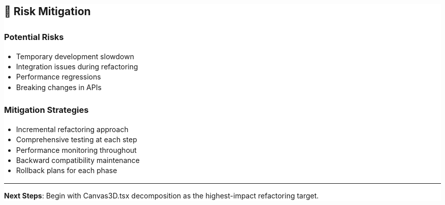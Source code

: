 ## 🚨 Risk Mitigation

### Potential Risks
- Temporary development slowdown
- Integration issues during refactoring
- Performance regressions
- Breaking changes in APIs

### Mitigation Strategies
- Incremental refactoring approach
- Comprehensive testing at each step
- Performance monitoring throughout
- Backward compatibility maintenance
- Rollback plans for each phase

---

**Next Steps**: Begin with Canvas3D.tsx decomposition as the highest-impact refactoring target.
